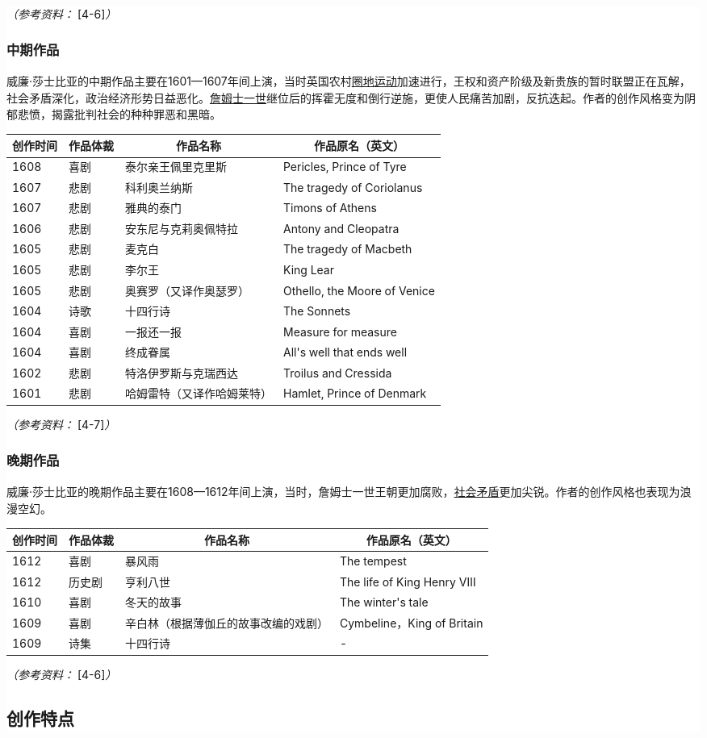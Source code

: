 *（参考资料：* [4-6]*）*

### 中期作品

威廉·莎士比亚的中期作品主要在1601—1607年间上演，当时英国农村[圈地运动](https://baike.baidu.com/item/圈地运动/442697?fromModule=lemma_inlink)加速进行，王权和资产阶级及新贵族的暂时联盟正在瓦解，社会矛盾深化，政治经济形势日益恶化。[詹姆士一世](https://baike.baidu.com/item/詹姆士一世/4587611?fromModule=lemma_inlink)继位后的挥霍无度和倒行逆施，更使人民痛苦加剧，反抗迭起。作者的创作风格变为阴郁悲愤，揭露批判社会的种种罪恶和黑暗。

| **创作时间** | **作品体裁** | **作品名称**               | **作品原名（英文）**         |
| ------------ | ------------ | -------------------------- | ---------------------------- |
| 1608         | 喜剧         | 泰尔亲王佩里克里斯         | Pericles, Prince of Tyre     |
| 1607         | 悲剧         | 科利奥兰纳斯               | The tragedy of Coriolanus    |
| 1607         | 悲剧         | 雅典的泰门                 | Timons of Athens             |
| 1606         | 悲剧         | 安东尼与克莉奥佩特拉       | Antony and Cleopatra         |
| 1605         | 悲剧         | 麦克白                     | The tragedy of Macbeth       |
| 1605         | 悲剧         | 李尔王                     | King Lear                    |
| 1605         | 悲剧         | 奥赛罗（又译作奥瑟罗）     | Othello, the Moore of Venice |
| 1604         | 诗歌         | 十四行诗                   | The Sonnets                  |
| 1604         | 喜剧         | 一报还一报                 | Measure for measure          |
| 1604         | 喜剧         | 终成眷属                   | All's well that ends well    |
| 1602         | 悲剧         | 特洛伊罗斯与克瑞西达       | Troilus and Cressida         |
| 1601         | 悲剧         | 哈姆雷特（又译作哈姆莱特） | Hamlet, Prince of Denmark    |

*（参考资料：* [4-7]*）*

### 晚期作品

威廉·莎士比亚的晚期作品主要在1608—1612年间上演，当时，詹姆士一世王朝更加腐败，[社会矛盾](https://baike.baidu.com/item/社会矛盾/5454001?fromModule=lemma_inlink)更加尖锐。作者的创作风格也表现为浪漫空幻。

| **创作时间** | **作品体裁** | **作品名称**                         | **作品原名（英文）**       |
| ------------ | ------------ | ------------------------------------ | -------------------------- |
| 1612         | 喜剧         | 暴风雨                               | The tempest                |
| 1612         | 历史剧       | 亨利八世                             | The life of King Henry Ⅷ   |
| 1610         | 喜剧         | 冬天的故事                           | The winter's tale          |
| 1609         | 喜剧         | 辛白林（根据薄伽丘的故事改编的戏剧） | Cymbeline，King of Britain |
| 1609         | 诗集         | 十四行诗                             | -                          |

*（参考资料：* [4-6]*）*

## 创作特点
